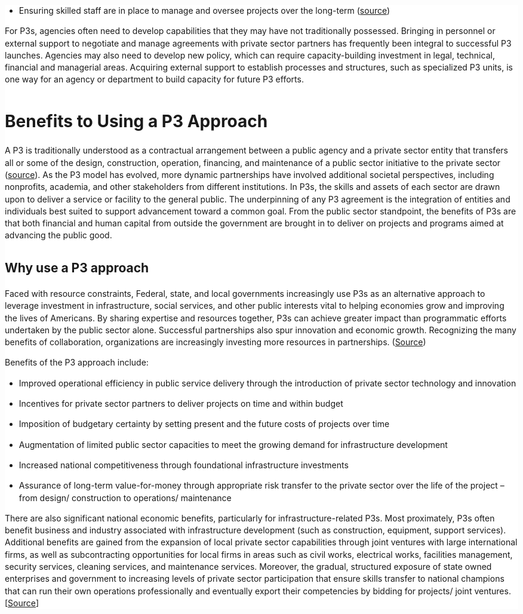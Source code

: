 * Ensuring skilled staff are in place to manage and oversee projects over the long-term ([source](http://www.fhwa.dot.gov/ipd/p3/))

					

For P3s, agencies often need to develop capabilities that they may have not traditionally possessed. Bringing in personnel or external support to negotiate and manage agreements with private sector partners has frequently been integral to successful P3 launches. Agencies may also need to develop new policy, which can require capacity-building investment in legal, technical, financial and managerial areas. Acquiring external support to establish processes and structures, such as specialized P3 units, is one way for an agency or department to build capacity for future P3 efforts.

# Benefits to Using a P3 Approach

A P3 is traditionally understood as a contractual arrangement between a public agency and a private sector entity that transfers all or some of the design, construction, operation, financing, and maintenance of a public sector initiative to the private sector ([source](http://www.fhwa.dot.gov/ipd/p3/)). As the P3 model has evolved, more dynamic partnerships have involved additional societal perspectives, including nonprofits, academia, and other stakeholders from different institutions. In P3s, the skills and assets of each sector are drawn upon to deliver a service or facility to the general public. The underpinning of any P3 agreement is the integration of entities and individuals best suited to support advancement toward a common goal. From the public sector standpoint, the benefits of P3s are that both financial and human capital from outside the government are brought in to deliver on projects and programs aimed at advancing the public good. 

## Why use a P3 approach

Faced with resource constraints, Federal, state, and local governments increasingly use P3s as an alternative approach to leverage investment in infrastructure, social services, and other public interests vital to helping economies grow and improving the lives of Americans.  By sharing expertise and resources together, P3s can achieve greater impact than programmatic efforts undertaken by the public sector alone. Successful partnerships also spur innovation and economic growth.  Recognizing the many benefits of collaboration, organizations are increasingly investing more resources in partnerships. ([Source](https://www.cdc.gov/phpr/partnerships/documents/a_structured_approach_to_effective_partnering.pdf))

Benefits of the P3 approach include: 

* Improved operational efficiency in public service delivery through the introduction of private sector technology and innovation

* Incentives for private sector partners to deliver projects on time and within budget

* Imposition of budgetary certainty by setting present and the future costs of projects over time

* Augmentation of limited public sector capacities to meet the growing demand for infrastructure development

* Increased national competitiveness through foundational infrastructure investments 

* Assurance of long-term value-for-money through appropriate risk transfer to the private sector over the life of the project – from design/ construction to operations/ maintenance

There are also significant national economic benefits, particularly for infrastructure-related P3s.  Most proximately, P3s often benefit business and industry associated with infrastructure development (such as construction, equipment, support services).  Additional benefits are gained from the expansion of local private sector capabilities through joint ventures with large international firms, as well as subcontracting opportunities for local firms in areas such as civil works, electrical works, facilities management, security services, cleaning services, and maintenance services.  Moreover, the gradual, structured exposure of state owned enterprises and government to increasing levels of private sector participation that ensure skills transfer to national champions that can run their own operations professionally and eventually export their competencies by bidding for projects/ joint ventures.   [[Source](http://www.fhwa.dot.gov/ipd/p3/defined/)]
